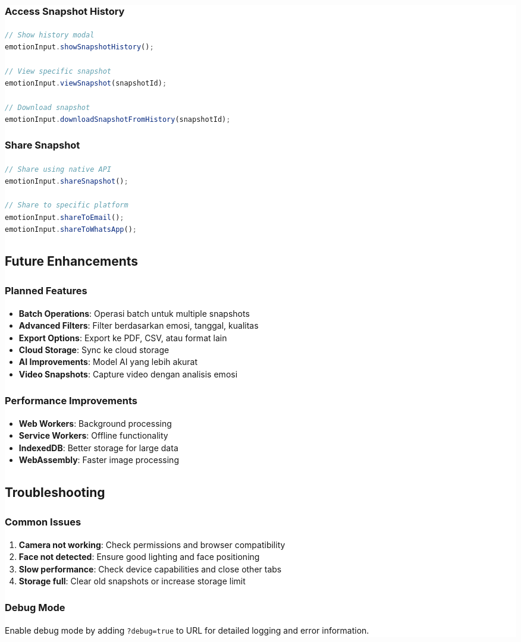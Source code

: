 ### Access Snapshot History
```javascript
// Show history modal
emotionInput.showSnapshotHistory();

// View specific snapshot
emotionInput.viewSnapshot(snapshotId);

// Download snapshot
emotionInput.downloadSnapshotFromHistory(snapshotId);
```

### Share Snapshot
```javascript
// Share using native API
emotionInput.shareSnapshot();

// Share to specific platform
emotionInput.shareToEmail();
emotionInput.shareToWhatsApp();
```

## Future Enhancements

### Planned Features
- **Batch Operations**: Operasi batch untuk multiple snapshots
- **Advanced Filters**: Filter berdasarkan emosi, tanggal, kualitas
- **Export Options**: Export ke PDF, CSV, atau format lain
- **Cloud Storage**: Sync ke cloud storage
- **AI Improvements**: Model AI yang lebih akurat
- **Video Snapshots**: Capture video dengan analisis emosi

### Performance Improvements
- **Web Workers**: Background processing
- **Service Workers**: Offline functionality
- **IndexedDB**: Better storage for large data
- **WebAssembly**: Faster image processing

## Troubleshooting

### Common Issues
1. **Camera not working**: Check permissions and browser compatibility
2. **Face not detected**: Ensure good lighting and face positioning
3. **Slow performance**: Check device capabilities and close other tabs
4. **Storage full**: Clear old snapshots or increase storage limit

### Debug Mode
Enable debug mode by adding `?debug=true` to URL for detailed logging and error information.
